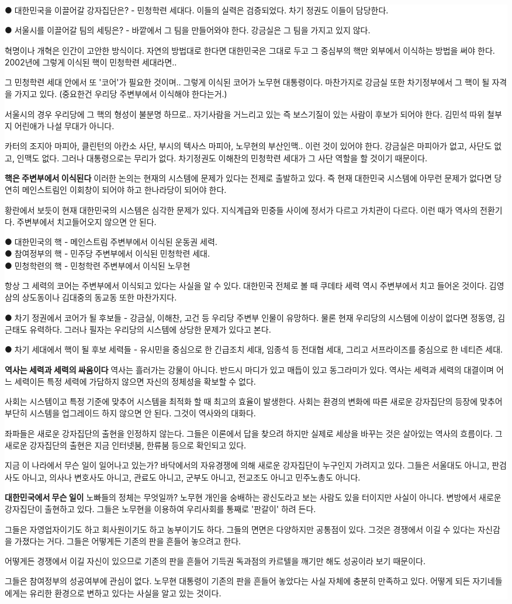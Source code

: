 ● 대한민국을 이끌어갈 강자집단은? - 민청학련 세대다. 이들의 실력은 검증되었다. 차기 정권도 이들이 담당한다.

● 서울시를 이끌어갈 팀의 세팅은? - 바깥에서 그 팀을 만들어와야 한다. 강금실은 그 팀을 가지고 있지 않다. 

혁명이나 개혁은 인간이 고안한 방식이다. 자연의 방법대로 한다면 대한민국은 그대로 두고 그 중심부의 핵만 외부에서 이식하는 방법을 써야 한다. 2002년에 그렇게 이식된 핵이 민청학련 세대라면.. 

그 민청학련 세대 안에서 또 '코어'가 필요한 것이며.. 그렇게 이식된 코어가 노무현 대통령이다. 마찬가지로 강금실 또한 차기정부에서 그 핵이 될 자격을 가지고 있다. (중요한건 우리당 주변부에서 이식해야 한다는거.)

서울시의 경우 우리당에 그 핵의 형성이 불분명 하므로.. 자기사람을 거느리고 있는 즉 보스기질이 있는 사람이 후보가 되어야 한다. 김민석 따위 철부지 어린애가 나설 무대가 아니다. 

카터의 조지아 마피아, 클린턴의 아칸소 사단, 부시의 텍사스 마피아, 노무현의 부산인맥.. 이런 것이 있어야 한다. 강금실은 마피아가 없고, 사단도 없고, 인맥도 없다. 그러나 대통령으로는 무리가 없다. 차기정권도 이해찬의 민청학련 세대가 그 사단 역할을 할 것이기 때문이다.   


**핵은 주변부에서 이식된다** 
이러한 논의는 현재의 시스템에 문제가 있다는 전제로 출발하고 있다. 즉 현재 대한민국 시스템에 아무런 문제가 없다면 당연히 메인스트림인 이회창이 되어야 하고 한나라당이 되어야 한다. 

황란에서 보듯이 현재 대한민국의 시스템은 심각한 문제가 있다. 지식계급와 민중들 사이에 정서가 다르고 가치관이 다르다. 이런 때가 역사의 전환기다. 주변부에서 치고들어오지 않으면 안 된다. 

● 대한민국의 핵 - 메인스트림 주변부에서 이식된 운동권 세력.  
● 참여정부의 핵 - 민주당 주변부에서 이식된 민청학련 세대.  
● 민청학련의 핵 - 민청학련 주변부에서 이식된 노무현

항상 그 세력의 코어는 주변부에서 이식되고 있다는 사실을 알 수 있다. 대한민국 전체로 볼 때 쿠데타 세력 역시 주변부에서 치고 들어온 것이다. 김영삼의 상도동이나 김대중의 동교동 또한 마찬가지다. 

● 차기 정권에서 코어가 될 후보들 - 강금실, 이해찬, 고건 등 우리당 주변부 인물이 유망하다. 물론 현재 우리당의 시스템에 이상이 없다면 정동영, 김근태도 유력하다. 그러나 필자는 우리당의 시스템에 상당한 문제가 있다고 본다. 

● 차기 세대에서 핵이 될 후보 세력들 - 유시민을 중심으로 한 긴급조치 세대, 임종석 등 전대협 세대, 그리고 서프라이즈를 중심으로 한 네티즌 세대.  


**역사는 세력과 세력의 싸움이다** 
역사는 흘러가는 강물이 아니다. 반드시 마디가 있고 매듭이 있고 동그라미가 있다. 역사는 세력과 세력의 대결이며 어느 세력이든 특정 세력에 가담하지 않으면 자신의 정체성을 확보할 수 없다. 

사회는 시스템이고 특정 기준에 맞추어 시스템을 최적화 할 때 최고의 효율이 발생한다. 사회는 환경의 변화에 따른 새로운 강자집단의 등장에 맞추어 부단히 시스템을 업그레이드 하지 않으면 안 된다. 그것이 역사와의 대화다. 

좌파들은 새로운 강자집단의 출현을 인정하지 않는다. 그들은 이론에서 답을 찾으려 하지만 실제로 세상을 바꾸는 것은 살아있는 역사의 흐름이다. 그 새로운 강자집단의 출현은 지금 인터넷붐, 한류붐 등으로 확인되고 있다. 

지금 이 나라에서 무슨 일이 일어나고 있는가? 바닥에서의 자유경쟁에 의해 새로운 강자집단이 누구인지 가려지고 있다. 그들은 서울대도 아니고, 판검사도 아니고, 의사나 변호사도 아니고, 관료도 아니고, 군부도 아니고, 전교조도 아니고 민주노총도 아니다.  


**대한민국에서 무슨 일이** 
노빠들의 정체는 무엇일까? 노무현 개인을 숭배하는 광신도라고 보는 사람도 있을 터이지만 사실이 아니다. 변방에서 새로운 강자집단이 출현하고 있다. 그들은 노무현을 이용하여 우리사회를 통째로 '판갈이' 하려 든다. 

그들은 자영업자이기도 하고 회사원이기도 하고 농부이기도 하다. 그들의 면면은 다양하지만 공통점이 있다. 그것은 경쟁에서 이길 수 있다는 자신감을 가졌다는 거다. 그들은 어떻게든 기존의 판을 흔들어 놓으려고 한다. 

어떻게든 경쟁에서 이길 자신이 있으므로 기존의 판을 흔들어 기득권 독과점의 카르텔을 깨기만 해도 성공이라 보기 때문이다. 

그들은 참여정부의 성공여부에 관심이 없다. 노무현 대통령이 기존의 판을 흔들어 놓았다는 사실 자체에 충분히 만족하고 있다. 어떻게 되든 자기네들에게는 유리한 환경으로 변하고 있다는 사실을 알고 있는 것이다. 
